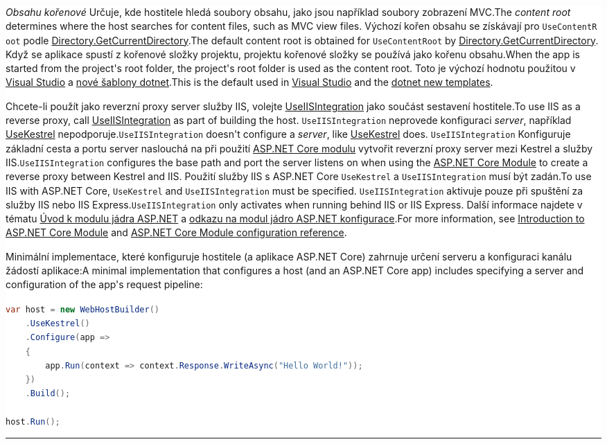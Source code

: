 <span data-ttu-id="8bea7-144">*Obsahu kořenové* Určuje, kde hostitele hledá soubory obsahu, jako jsou například soubory zobrazení MVC.</span><span class="sxs-lookup"><span data-stu-id="8bea7-144">The *content root* determines where the host searches for content files, such as MVC view files.</span></span> <span data-ttu-id="8bea7-145">Výchozí kořen obsahu se získávají pro `UseContentRoot` podle [Directory.GetCurrentDirectory](/dotnet/api/system.io.directory.getcurrentdirectory?view=netcore-1.1).</span><span class="sxs-lookup"><span data-stu-id="8bea7-145">The default content root is obtained for `UseContentRoot` by [Directory.GetCurrentDirectory](/dotnet/api/system.io.directory.getcurrentdirectory?view=netcore-1.1).</span></span> <span data-ttu-id="8bea7-146">Když se aplikace spustí z kořenové složky projektu, projektu kořenové složky se používá jako kořenu obsahu.</span><span class="sxs-lookup"><span data-stu-id="8bea7-146">When the app is started from the project's root folder, the project's root folder is used as the content root.</span></span> <span data-ttu-id="8bea7-147">Toto je výchozí hodnotu použitou v [Visual Studio](https://www.visualstudio.com/) a [nové šablony dotnet](/dotnet/core/tools/dotnet-new).</span><span class="sxs-lookup"><span data-stu-id="8bea7-147">This is the default used in [Visual Studio](https://www.visualstudio.com/) and the [dotnet new templates](/dotnet/core/tools/dotnet-new).</span></span>

<span data-ttu-id="8bea7-148">Chcete-li použít jako reverzní proxy server služby IIS, volejte [UseIISIntegration](/aspnet/core/api/microsoft.aspnetcore.hosting.webhostbuilderiisextensions) jako součást sestavení hostitele.</span><span class="sxs-lookup"><span data-stu-id="8bea7-148">To use IIS as a reverse proxy, call [UseIISIntegration](/aspnet/core/api/microsoft.aspnetcore.hosting.webhostbuilderiisextensions) as part of building the host.</span></span> <span data-ttu-id="8bea7-149">`UseIISIntegration` neprovede konfiguraci *server*, například [UseKestrel](/dotnet/api/microsoft.aspnetcore.hosting.webhostbuilderkestrelextensions.usekestrel?view=aspnetcore-1.1) nepodporuje.</span><span class="sxs-lookup"><span data-stu-id="8bea7-149">`UseIISIntegration` doesn't configure a *server*, like [UseKestrel](/dotnet/api/microsoft.aspnetcore.hosting.webhostbuilderkestrelextensions.usekestrel?view=aspnetcore-1.1) does.</span></span> <span data-ttu-id="8bea7-150">`UseIISIntegration` Konfiguruje základní cesta a portu server naslouchá na při použití [ASP.NET Core modulu](xref:fundamentals/servers/aspnet-core-module) vytvořit reverzní proxy server mezi Kestrel a služby IIS.</span><span class="sxs-lookup"><span data-stu-id="8bea7-150">`UseIISIntegration` configures the base path and port the server listens on when using the [ASP.NET Core Module](xref:fundamentals/servers/aspnet-core-module) to create a reverse proxy between Kestrel and IIS.</span></span> <span data-ttu-id="8bea7-151">Použití služby IIS s ASP.NET Core `UseKestrel` a `UseIISIntegration` musí být zadán.</span><span class="sxs-lookup"><span data-stu-id="8bea7-151">To use IIS with ASP.NET Core, `UseKestrel` and `UseIISIntegration` must be specified.</span></span> <span data-ttu-id="8bea7-152">`UseIISIntegration` aktivuje pouze při spuštění za služby IIS nebo IIS Express.</span><span class="sxs-lookup"><span data-stu-id="8bea7-152">`UseIISIntegration` only activates when running behind IIS or IIS Express.</span></span> <span data-ttu-id="8bea7-153">Další informace najdete v tématu [Úvod k modulu jádra ASP.NET](xref:fundamentals/servers/aspnet-core-module) a [odkazu na modul jádro ASP.NET konfigurace](xref:host-and-deploy/aspnet-core-module).</span><span class="sxs-lookup"><span data-stu-id="8bea7-153">For more information, see [Introduction to ASP.NET Core Module](xref:fundamentals/servers/aspnet-core-module) and [ASP.NET Core Module configuration reference](xref:host-and-deploy/aspnet-core-module).</span></span>

<span data-ttu-id="8bea7-154">Minimální implementace, které konfiguruje hostitele (a aplikace ASP.NET Core) zahrnuje určení serveru a konfiguraci kanálu žádostí aplikace:</span><span class="sxs-lookup"><span data-stu-id="8bea7-154">A minimal implementation that configures a host (and an ASP.NET Core app) includes specifying a server and configuration of the app's request pipeline:</span></span>

```csharp
var host = new WebHostBuilder()
    .UseKestrel()
    .Configure(app =>
    {
        app.Run(context => context.Response.WriteAsync("Hello World!"));
    })
    .Build();

host.Run();
```

---